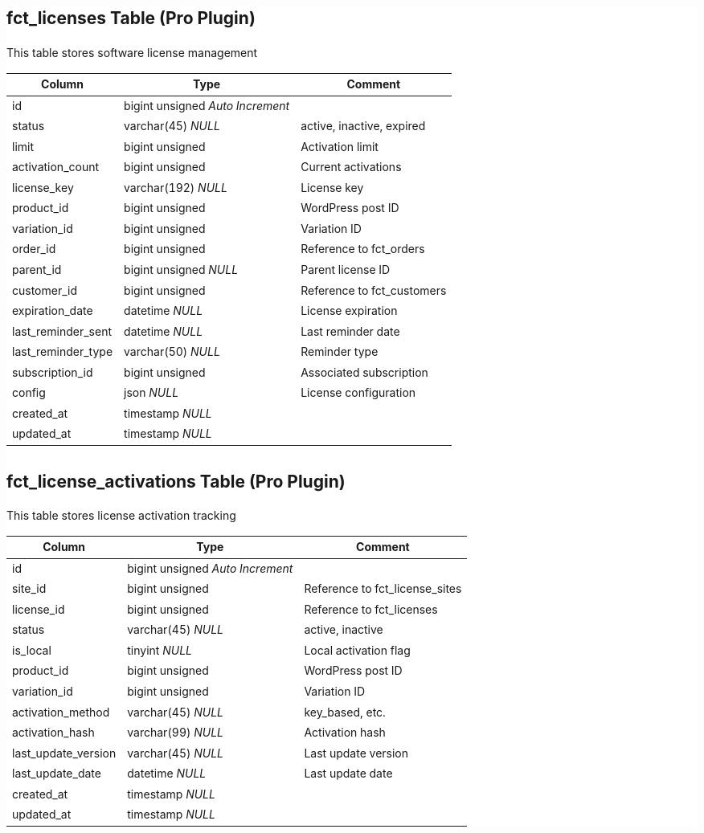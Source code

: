 ## fct\_licenses Table (Pro Plugin)

This table stores software license management

| Column | Type | Comment |
|--------|------|---------|
| id | bigint unsigned _Auto Increment_ | |
| status | varchar(45) _NULL_ | active, inactive, expired |
| limit | bigint unsigned | Activation limit |
| activation_count | bigint unsigned | Current activations |
| license_key | varchar(192) _NULL_ | License key |
| product_id | bigint unsigned | WordPress post ID |
| variation_id | bigint unsigned | Variation ID |
| order_id | bigint unsigned | Reference to fct_orders |
| parent_id | bigint unsigned _NULL_ | Parent license ID |
| customer_id | bigint unsigned | Reference to fct_customers |
| expiration_date | datetime _NULL_ | License expiration |
| last_reminder_sent | datetime _NULL_ | Last reminder date |
| last_reminder_type | varchar(50) _NULL_ | Reminder type |
| subscription_id | bigint unsigned | Associated subscription |
| config | json _NULL_ | License configuration |
| created_at | timestamp _NULL_ | |
| updated_at | timestamp _NULL_ | |

## fct\_license\_activations Table (Pro Plugin)

This table stores license activation tracking

| Column | Type | Comment |
|--------|------|---------|
| id | bigint unsigned _Auto Increment_ | |
| site_id | bigint unsigned | Reference to fct_license_sites |
| license_id | bigint unsigned | Reference to fct_licenses |
| status | varchar(45) _NULL_ | active, inactive |
| is_local | tinyint _NULL_ | Local activation flag |
| product_id | bigint unsigned | WordPress post ID |
| variation_id | bigint unsigned | Variation ID |
| activation_method | varchar(45) _NULL_ | key_based, etc. |
| activation_hash | varchar(99) _NULL_ | Activation hash |
| last_update_version | varchar(45) _NULL_ | Last update version |
| last_update_date | datetime _NULL_ | Last update date |
| created_at | timestamp _NULL_ | |
| updated_at | timestamp _NULL_ | |